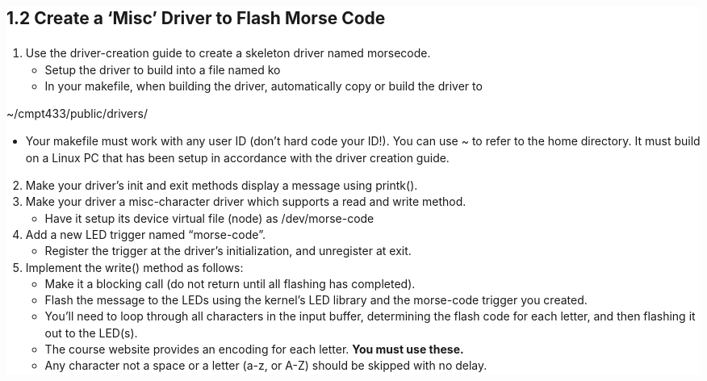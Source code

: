 <h2>1.2    Create a ‘Misc’ Driver to Flash Morse Code</h2>

<ol>

 <li>Use the driver-creation guide to create a skeleton driver named morsecode.

  <ul>

   <li>Setup the driver to build into a file named ko</li>

   <li>In your makefile, when building the driver, automatically copy or build the driver to</li>

  </ul></li>

</ol>

~/cmpt433/public/drivers/

<ul>

 <li>Your makefile must work with any user ID (don’t hard code your ID!). You can use ~ to refer to the home directory. It must build on a Linux PC that has been setup in accordance with the driver creation guide.</li>

</ul>

<ol start="2">

 <li>Make your driver’s init and exit methods display a message using printk().</li>

 <li>Make your driver a misc-character driver which supports a read and write method.

  <ul>

   <li>Have it setup its device virtual file (node) as /dev/morse-code</li>

  </ul></li>

 <li>Add a new LED trigger named “morse-code”.

  <ul>

   <li>Register the trigger at the driver’s initialization, and unregister at exit.</li>

  </ul></li>

 <li>Implement the write() method as follows:

  <ul>

   <li>Make it a blocking call (do not return until all flashing has completed).</li>

   <li>Flash the message to the LEDs using the kernel’s LED library and the morse-code trigger you created.</li>

   <li>You’ll need to loop through all characters in the input buffer, determining the flash code for each letter, and then flashing it out to the LED(s).</li>

   <li>The course website provides an encoding for each letter. <strong>You must use these.</strong></li>

   <li>Any character not a space or a letter (a-z, or A-Z) should be skipped with no delay.</li>

  </ul></li>
